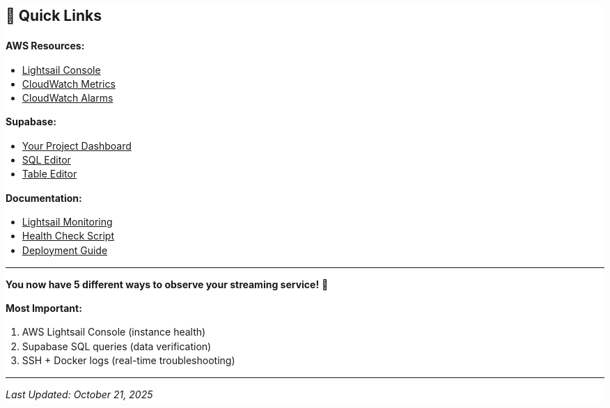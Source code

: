 
## 🔗 Quick Links

**AWS Resources:**
- [Lightsail Console](https://lightsail.aws.amazon.com/)
- [CloudWatch Metrics](https://console.aws.amazon.com/cloudwatch/)
- [CloudWatch Alarms](https://console.aws.amazon.com/cloudwatch/home#alarmsV2:)

**Supabase:**
- [Your Project Dashboard](https://app.supabase.com/project/YOUR_PROJECT)
- [SQL Editor](https://app.supabase.com/project/YOUR_PROJECT/sql)
- [Table Editor](https://app.supabase.com/project/YOUR_PROJECT/editor)

**Documentation:**
- [Lightsail Monitoring](./MONITORING.md)
- [Health Check Script](./health_check.py)
- [Deployment Guide](./README.md)

---

**You now have 5 different ways to observe your streaming service!** 🎉

**Most Important:**
1. AWS Lightsail Console (instance health)
2. Supabase SQL queries (data verification)
3. SSH + Docker logs (real-time troubleshooting)

---

*Last Updated: October 21, 2025*

